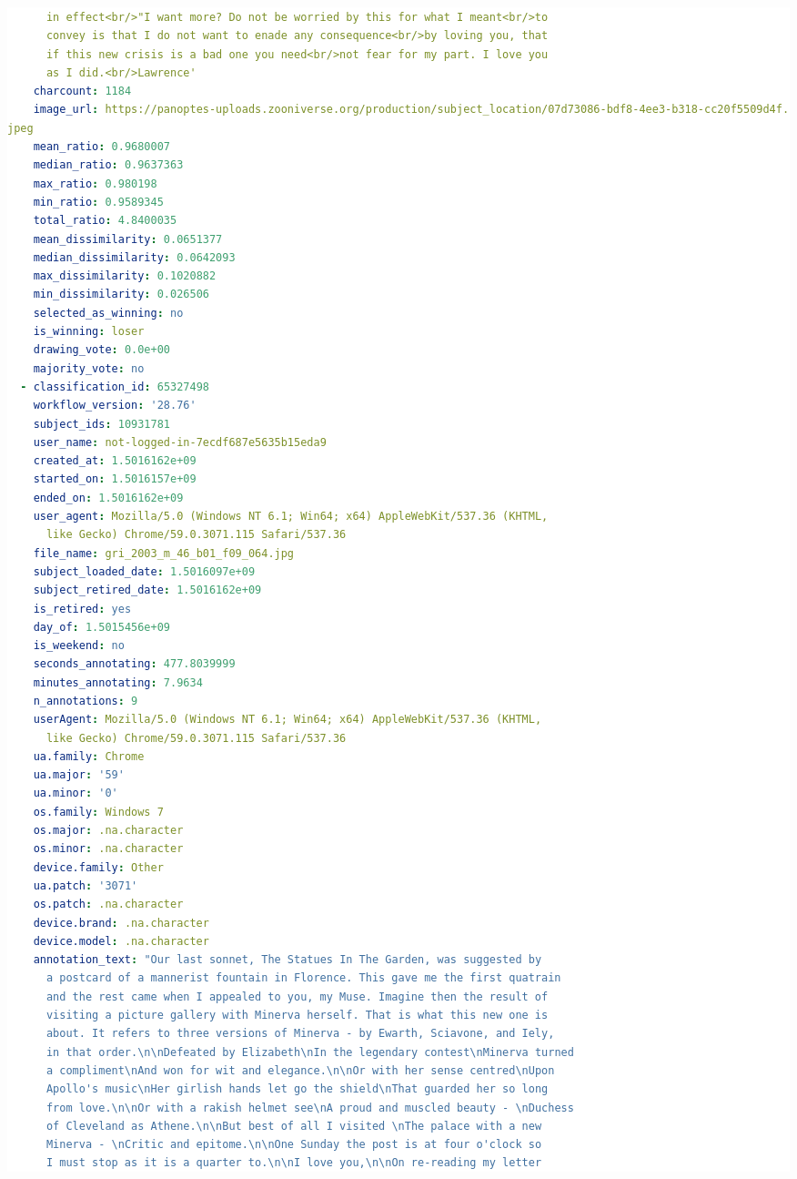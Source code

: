 ```yaml
      in effect<br/>"I want more? Do not be worried by this for what I meant<br/>to
      convey is that I do not want to enade any consequence<br/>by loving you, that
      if this new crisis is a bad one you need<br/>not fear for my part. I love you
      as I did.<br/>Lawrence'
    charcount: 1184
    image_url: https://panoptes-uploads.zooniverse.org/production/subject_location/07d73086-bdf8-4ee3-b318-cc20f5509d4f.jpeg
    mean_ratio: 0.9680007
    median_ratio: 0.9637363
    max_ratio: 0.980198
    min_ratio: 0.9589345
    total_ratio: 4.8400035
    mean_dissimilarity: 0.0651377
    median_dissimilarity: 0.0642093
    max_dissimilarity: 0.1020882
    min_dissimilarity: 0.026506
    selected_as_winning: no
    is_winning: loser
    drawing_vote: 0.0e+00
    majority_vote: no
  - classification_id: 65327498
    workflow_version: '28.76'
    subject_ids: 10931781
    user_name: not-logged-in-7ecdf687e5635b15eda9
    created_at: 1.5016162e+09
    started_on: 1.5016157e+09
    ended_on: 1.5016162e+09
    user_agent: Mozilla/5.0 (Windows NT 6.1; Win64; x64) AppleWebKit/537.36 (KHTML,
      like Gecko) Chrome/59.0.3071.115 Safari/537.36
    file_name: gri_2003_m_46_b01_f09_064.jpg
    subject_loaded_date: 1.5016097e+09
    subject_retired_date: 1.5016162e+09
    is_retired: yes
    day_of: 1.5015456e+09
    is_weekend: no
    seconds_annotating: 477.8039999
    minutes_annotating: 7.9634
    n_annotations: 9
    userAgent: Mozilla/5.0 (Windows NT 6.1; Win64; x64) AppleWebKit/537.36 (KHTML,
      like Gecko) Chrome/59.0.3071.115 Safari/537.36
    ua.family: Chrome
    ua.major: '59'
    ua.minor: '0'
    os.family: Windows 7
    os.major: .na.character
    os.minor: .na.character
    device.family: Other
    ua.patch: '3071'
    os.patch: .na.character
    device.brand: .na.character
    device.model: .na.character
    annotation_text: "Our last sonnet, The Statues In The Garden, was suggested by
      a postcard of a mannerist fountain in Florence. This gave me the first quatrain
      and the rest came when I appealed to you, my Muse. Imagine then the result of
      visiting a picture gallery with Minerva herself. That is what this new one is
      about. It refers to three versions of Minerva - by Ewarth, Sciavone, and Iely,
      in that order.\n\nDefeated by Elizabeth\nIn the legendary contest\nMinerva turned
      a compliment\nAnd won for wit and elegance.\n\nOr with her sense centred\nUpon
      Apollo's music\nHer girlish hands let go the shield\nThat guarded her so long
      from love.\n\nOr with a rakish helmet see\nA proud and muscled beauty - \nDuchess
      of Cleveland as Athene.\n\nBut best of all I visited \nThe palace with a new
      Minerva - \nCritic and epitome.\n\nOne Sunday the post is at four o'clock so
      I must stop as it is a quarter to.\n\nI love you,\n\nOn re-reading my letter
```